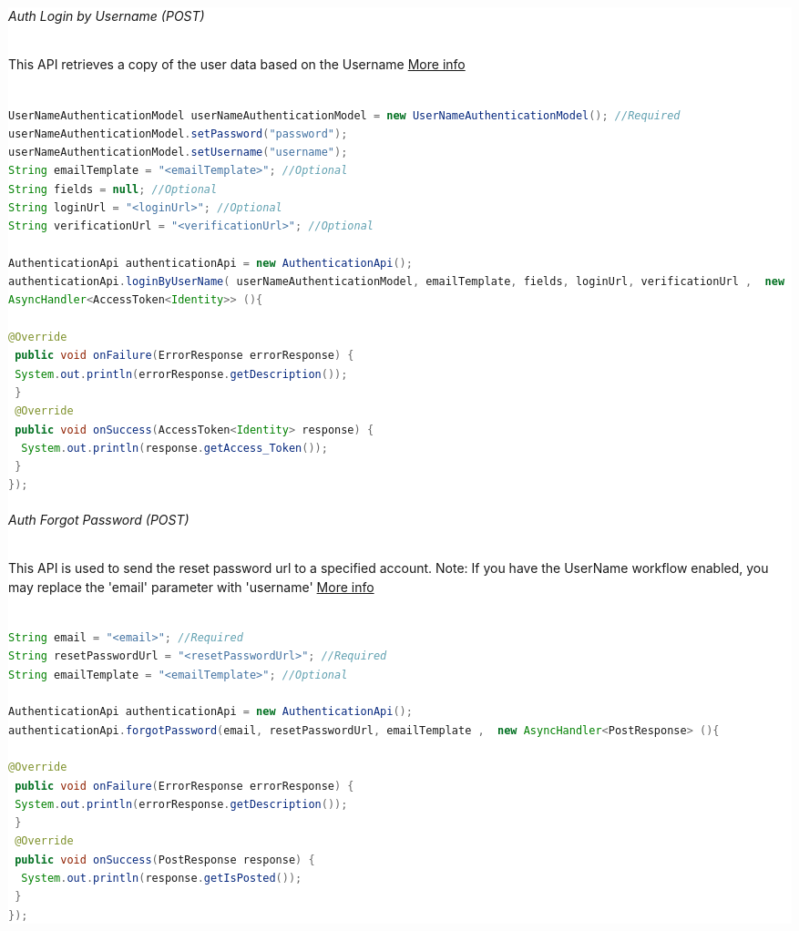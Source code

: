   




<h6 id="LoginByUserName-post-">Auth Login by Username (POST)</h6>

 This API retrieves a copy of the user data based on the Username [More info](https://www.loginradius.com/docs/api/v2/customer-identity-api/authentication/auth-login-by-username)

```java

UserNameAuthenticationModel userNameAuthenticationModel = new UserNameAuthenticationModel(); //Required
userNameAuthenticationModel.setPassword("password"); 
userNameAuthenticationModel.setUsername("username"); 
String emailTemplate = "<emailTemplate>"; //Optional
String fields = null; //Optional
String loginUrl = "<loginUrl>"; //Optional
String verificationUrl = "<verificationUrl>"; //Optional

AuthenticationApi authenticationApi = new AuthenticationApi();
authenticationApi.loginByUserName( userNameAuthenticationModel, emailTemplate, fields, loginUrl, verificationUrl ,  new AsyncHandler<AccessToken<Identity>> (){

@Override
 public void onFailure(ErrorResponse errorResponse) {
 System.out.println(errorResponse.getDescription());
 }
 @Override
 public void onSuccess(AccessToken<Identity> response) {
  System.out.println(response.getAccess_Token());
 }
});

```

  




<h6 id="ForgotPassword-post-">Auth Forgot Password (POST)</h6>

 This API is used to send the reset password url to a specified account. Note: If you have the UserName workflow enabled, you may replace the 'email' parameter with 'username' [More info](https://www.loginradius.com/docs/api/v2/customer-identity-api/authentication/auth-forgot-password)

```java

String email = "<email>"; //Required
String resetPasswordUrl = "<resetPasswordUrl>"; //Required
String emailTemplate = "<emailTemplate>"; //Optional

AuthenticationApi authenticationApi = new AuthenticationApi();
authenticationApi.forgotPassword(email, resetPasswordUrl, emailTemplate ,  new AsyncHandler<PostResponse> (){

@Override
 public void onFailure(ErrorResponse errorResponse) {
 System.out.println(errorResponse.getDescription());
 }
 @Override
 public void onSuccess(PostResponse response) {
  System.out.println(response.getIsPosted());
 }
});

```
